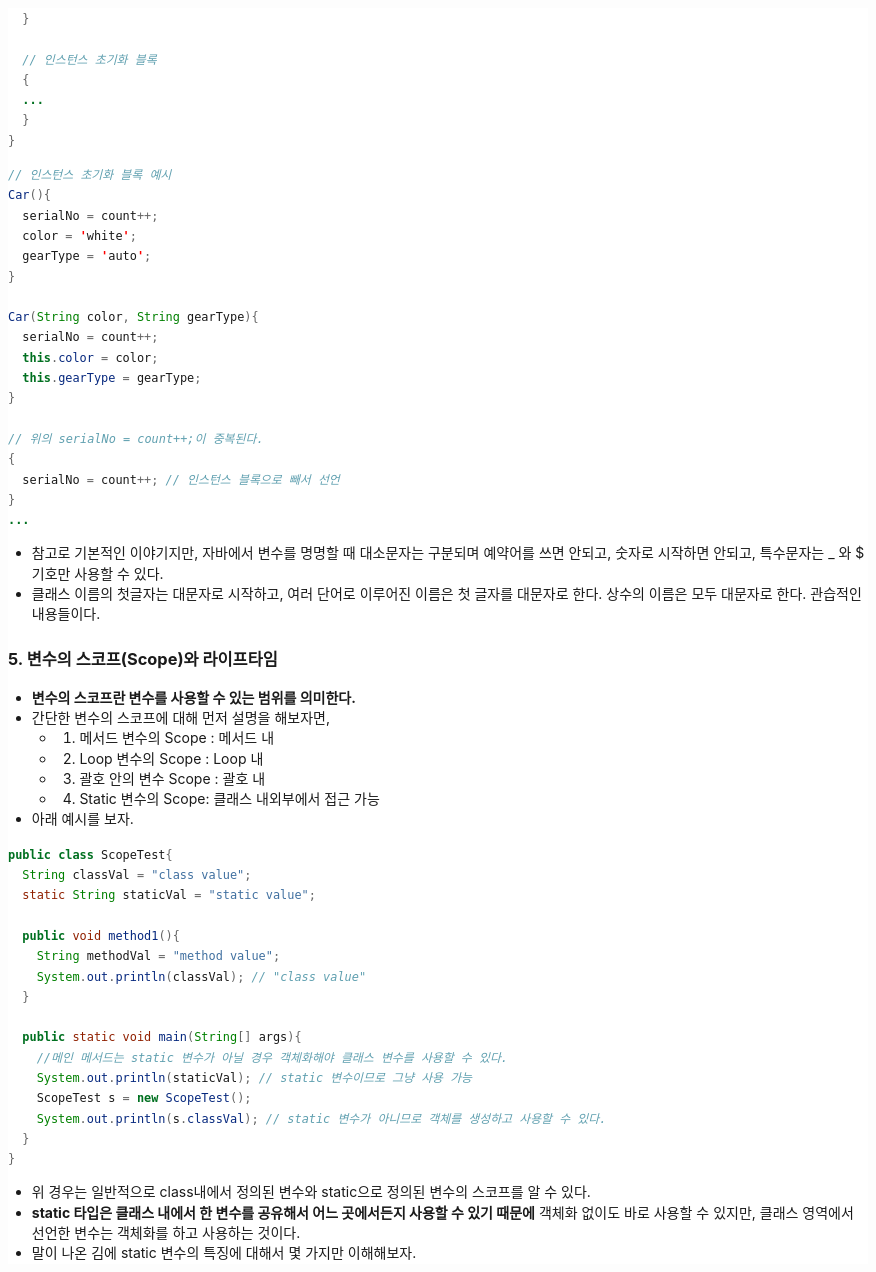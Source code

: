 ```java
  }
  
  // 인스턴스 초기화 블록
  {
  ...
  }
}
```

```java
// 인스턴스 초기화 블록 예시
Car(){
  serialNo = count++;
  color = 'white';
  gearType = 'auto';
}

Car(String color, String gearType){
  serialNo = count++;
  this.color = color;
  this.gearType = gearType;
}

// 위의 serialNo = count++;이 중복된다.
{
  serialNo = count++; // 인스턴스 블록으로 빼서 선언
}
...
```
* 참고로 기본적인 이야기지만, 자바에서 변수를 명명할 때 대소문자는 구분되며 예약어를 쓰면 안되고, 숫자로 시작하면 안되고, 특수문자는 _ 와 $ 기호만 사용할 수 있다.
* 클래스 이름의 첫글자는 대문자로 시작하고, 여러 단어로 이루어진 이름은 첫 글자를 대문자로 한다. 상수의 이름은 모두 대문자로 한다. 관습적인 내용들이다.  



### 5. 변수의 스코프(Scope)와 라이프타임
* **변수의 스코프란 변수를 사용할 수 있는 범위를 의미한다.**
* 간단한 변수의 스코프에 대해 먼저 설명을 해보자면,
  * 1. 메서드 변수의 Scope : 메서드 내
  * 2. Loop 변수의 Scope : Loop 내
  * 3. 괄호 안의 변수 Scope : 괄호 내
  * 4. Static 변수의 Scope: 클래스 내외부에서 접근 가능
* 아래 예시를 보자.  
```java
public class ScopeTest{
  String classVal = "class value";
  static String staticVal = "static value";
  
  public void method1(){
    String methodVal = "method value";
    System.out.println(classVal); // "class value"
  }
  
  public static void main(String[] args){
    //메인 메서드는 static 변수가 아닐 경우 객체화해야 클래스 변수를 사용할 수 있다.
    System.out.println(staticVal); // static 변수이므로 그냥 사용 가능 
    ScopeTest s = new ScopeTest();
    System.out.println(s.classVal); // static 변수가 아니므로 객체를 생성하고 사용할 수 있다.
  }
}
```
* 위 경우는 일반적으로 class내에서 정의된 변수와 static으로 정의된 변수의 스코프를 알 수 있다.
* **static 타입은 클래스 내에서 한 변수를 공유해서 어느 곳에서든지 사용할 수 있기 때문에** 객체화 없이도 바로 사용할 수 있지만, 클래스 영역에서 선언한 변수는 객체화를 하고 사용하는 것이다.
* 말이 나온 김에 static 변수의 특징에 대해서 몇 가지만 이해해보자. 